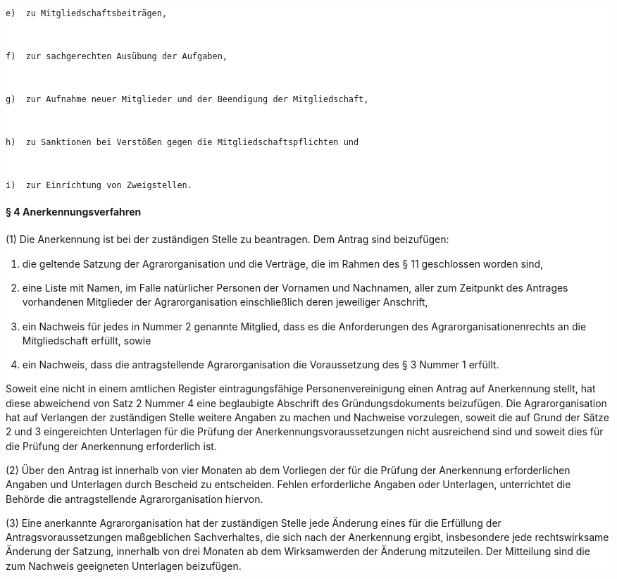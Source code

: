 
    e)  zu Mitgliedschaftsbeiträgen,


    f)  zur sachgerechten Ausübung der Aufgaben,


    g)  zur Aufnahme neuer Mitglieder und der Beendigung der Mitgliedschaft,


    h)  zu Sanktionen bei Verstößen gegen die Mitgliedschaftspflichten und


    i)  zur Einrichtung von Zweigstellen.








#### § 4 Anerkennungsverfahren

(1) Die Anerkennung ist bei der zuständigen Stelle zu beantragen. Dem
Antrag sind beizufügen:

1.  die geltende Satzung der Agrarorganisation und die Verträge, die im
    Rahmen des § 11 geschlossen worden sind,


2.  eine Liste mit Namen, im Falle natürlicher Personen der Vornamen und
    Nachnamen, aller zum Zeitpunkt des Antrages vorhandenen Mitglieder der
    Agrarorganisation einschließlich deren jeweiliger Anschrift,


3.  ein Nachweis für jedes in Nummer 2 genannte Mitglied, dass es die
    Anforderungen des Agrarorganisationenrechts an die Mitgliedschaft
    erfüllt, sowie


4.  ein Nachweis, dass die antragstellende Agrarorganisation die
    Voraussetzung des § 3 Nummer 1 erfüllt.



Soweit eine nicht in einem amtlichen Register eintragungsfähige
Personenvereinigung einen Antrag auf Anerkennung stellt, hat diese
abweichend von Satz 2 Nummer 4 eine beglaubigte Abschrift des
Gründungsdokuments beizufügen. Die Agrarorganisation hat auf Verlangen
der zuständigen Stelle weitere Angaben zu machen und Nachweise
vorzulegen, soweit die auf Grund der Sätze 2 und 3 eingereichten
Unterlagen für die Prüfung der Anerkennungsvoraussetzungen nicht
ausreichend sind und soweit dies für die Prüfung der Anerkennung
erforderlich ist.

(2) Über den Antrag ist innerhalb von vier Monaten ab dem Vorliegen
der für die Prüfung der Anerkennung erforderlichen Angaben und
Unterlagen durch Bescheid zu entscheiden. Fehlen erforderliche Angaben
oder Unterlagen, unterrichtet die Behörde die antragstellende
Agrarorganisation hiervon.

(3) Eine anerkannte Agrarorganisation hat der zuständigen Stelle jede
Änderung eines für die Erfüllung der Antragsvoraussetzungen
maßgeblichen Sachverhaltes, die sich nach der Anerkennung ergibt,
insbesondere jede rechtswirksame Änderung der Satzung, innerhalb von
drei Monaten ab dem Wirksamwerden der Änderung mitzuteilen. Der
Mitteilung sind die zum Nachweis geeigneten Unterlagen beizufügen.
